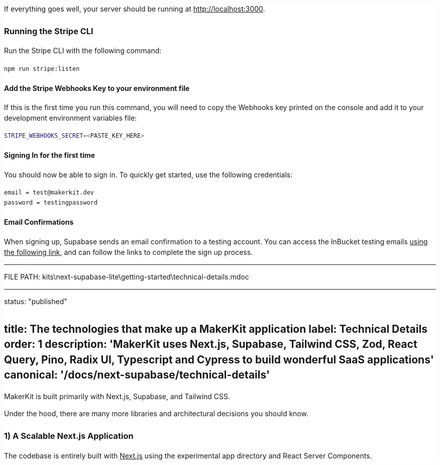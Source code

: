 If everything goes well, your server should be running at
[http://localhost:3000](http://localhost:3000).

### Running the Stripe CLI

Run the Stripe CLI with the following command:

```bash
npm run stripe:listen
```

#### Add the Stripe Webhooks Key to your environment file

If this is the first time you run this command, you will need to copy the Webhooks key printed on the console and add it to your development environment variables file:

 ```bash {% title=".env.development" %}
STRIPE_WEBHOOKS_SECRET=<PASTE_KEY_HERE>
```

#### Signing In for the first time

You should now be able to sign in. To quickly get started, use the following credentials:

```
email = test@makerkit.dev
password = testingpassword
```

#### Email Confirmations

When signing up, Supabase sends an email confirmation to a testing account. You can access the InBucket testing emails [using the following link](http://localhost:54324/monitor), and can follow the links to complete the sign up process.




-----------------
FILE PATH: kits\next-supabase-lite\getting-started\technical-details.mdoc

---
status: "published"

title: The technologies that make up a MakerKit application
label: Technical Details
order: 1
description: 'MakerKit uses Next.js, Supabase, Tailwind CSS, Zod, React Query,
Pino, Radix UI, Typescript and Cypress to build wonderful SaaS applications'
canonical: '/docs/next-supabase/technical-details'
---


MakerKit is built primarily with Next.js, Supabase, and Tailwind CSS.

Under the hood, there are many more libraries and architectural
decisions you should know.

### 1) A Scalable Next.js Application
The codebase is entirely built with [Next.js](https://nextjs.org) using the experimental app directory and React Server Components.
